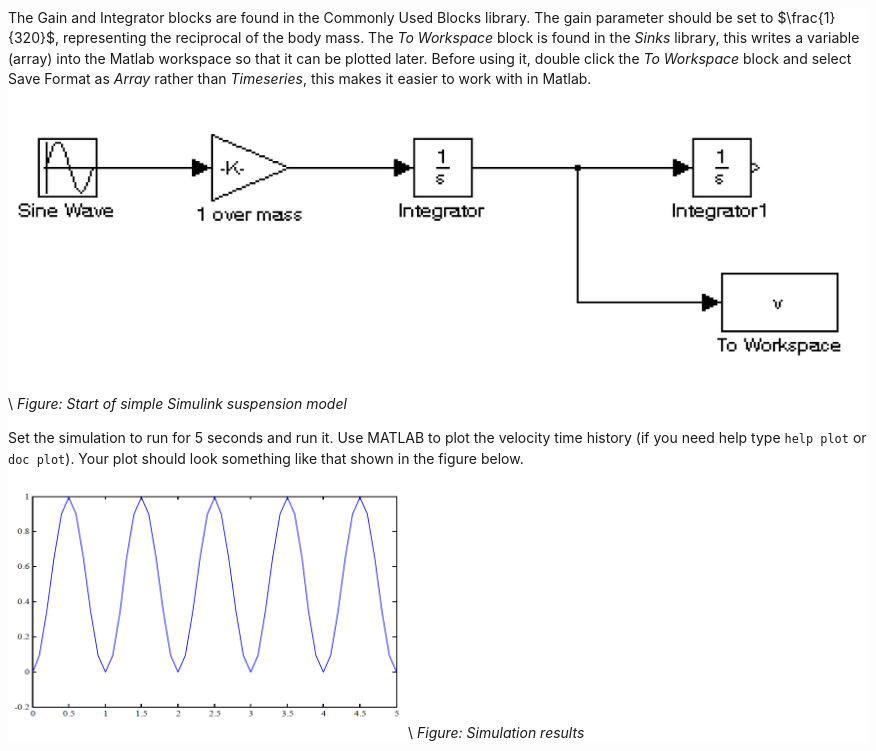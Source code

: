 The Gain and Integrator blocks are found in the Commonly Used Blocks library. The gain parameter should be set to $\frac{1}{320}$, representing the reciprocal of the body mass. The *To Workspace* block is found in the *Sinks* library, this writes a variable (array) into the Matlab workspace so that it can be plotted later. Before using it, double click the *To Workspace* block and select Save Format as *Array* rather than *Timeseries*, this makes it easier to work with in Matlab.

![image](figs/suspension_fig2.png)\\
*Figure: Start of simple Simulink suspension model*

Set the simulation to run for 5 seconds and run it. Use MATLAB to plot the velocity time history (if you need help type `help plot` or `doc plot`). Your plot should look something like that shown in the figure below.

<img src="figs/suspension_fig3.png" width="400"/>\\
*Figure: Simulation results*
